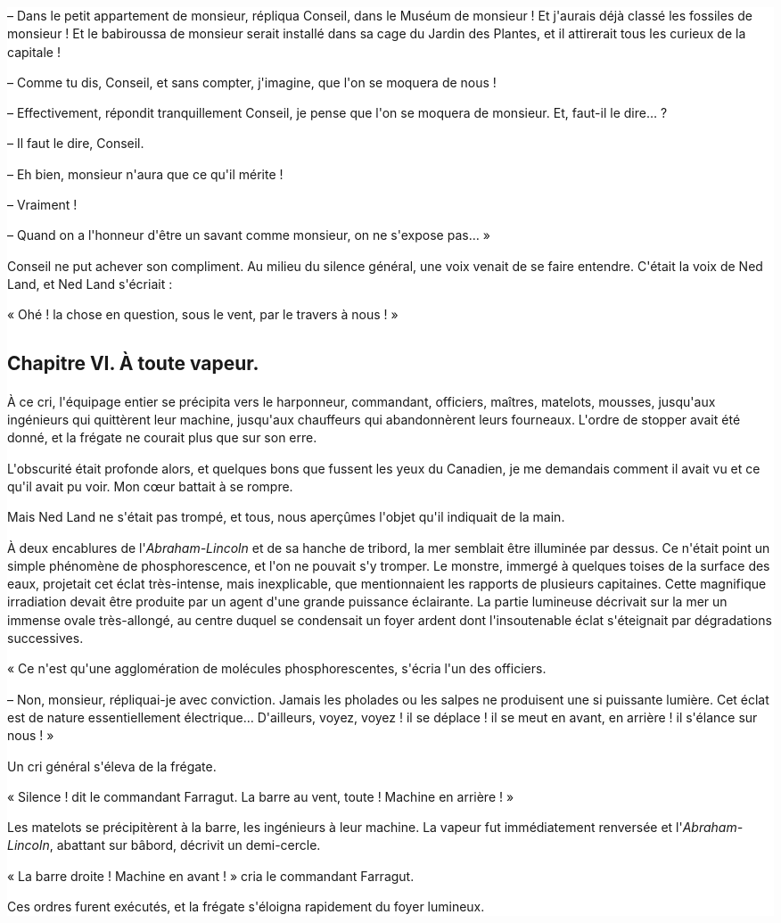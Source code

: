 – Dans le petit appartement de monsieur, répliqua Conseil, dans le Muséum de monsieur ! Et j'aurais déjà classé les fossiles de monsieur ! Et le babiroussa de monsieur serait installé dans sa cage du Jardin des Plantes, et il attirerait tous les curieux de la capitale !

– Comme tu dis, Conseil, et sans compter, j'imagine, que l'on se moquera de nous !

– Effectivement, répondit tranquillement Conseil, je pense que l'on se moquera de monsieur. Et, faut-il le dire… ?

– Il faut le dire, Conseil.

– Eh bien, monsieur n'aura que ce qu'il mérite !

– Vraiment !

– Quand on a l'honneur d'être un savant comme monsieur, on ne s'expose pas… »

Conseil ne put achever son compliment. Au milieu du silence général, une voix venait de se faire entendre. C'était la voix de Ned Land, et Ned Land s'écriait :

« Ohé ! la chose en question, sous le vent, par le travers à nous ! »


## Chapitre VI. À toute vapeur.

À ce cri, l'équipage entier se précipita vers le harponneur, commandant, officiers, maîtres, matelots, mousses, jusqu'aux ingénieurs qui quittèrent leur machine, jusqu'aux chauffeurs qui abandonnèrent leurs fourneaux. L'ordre de stopper avait été donné, et la frégate ne courait plus que sur son erre.

L'obscurité était profonde alors, et quelques bons que fussent les yeux du Canadien, je me demandais comment il avait vu et ce qu'il avait pu voir. Mon cœur battait à se rompre.

Mais Ned Land ne s'était pas trompé, et tous, nous aperçûmes l'objet qu'il indiquait de la main.

À deux encablures de l'*Abraham-Lincoln* et de sa hanche de tribord, la mer semblait être illuminée par dessus. Ce n'était point un simple phénomène de phosphorescence, et l'on ne pouvait s'y tromper. Le monstre, immergé à quelques toises de la surface des eaux, projetait cet éclat très-intense, mais inexplicable, que mentionnaient les rapports de plusieurs capitaines. Cette magnifique irradiation devait être produite par un agent d'une grande puissance éclairante. La partie lumineuse décrivait sur la mer un immense ovale très-allongé, au centre duquel se condensait un foyer ardent dont l'insoutenable éclat s'éteignait par dégradations successives.

« Ce n'est qu'une agglomération de molécules phosphorescentes, s'écria l'un des officiers.

– Non, monsieur, répliquai-je avec conviction. Jamais les pholades ou les salpes ne produisent une si puissante lumière. Cet éclat est de nature essentiellement électrique… D'ailleurs, voyez, voyez ! il se déplace ! il se meut en avant, en arrière ! il s'élance sur nous ! »

Un cri général s'éleva de la frégate.

« Silence ! dit le commandant Farragut. La barre au vent, toute ! Machine en arrière ! »

Les matelots se précipitèrent à la barre, les ingénieurs à leur machine. La vapeur fut immédiatement renversée et l'*Abraham-Lincoln*, abattant sur bâbord, décrivit un demi-cercle.

« La barre droite ! Machine en avant ! » cria le commandant Farragut.

Ces ordres furent exécutés, et la frégate s'éloigna rapidement du foyer lumineux.
